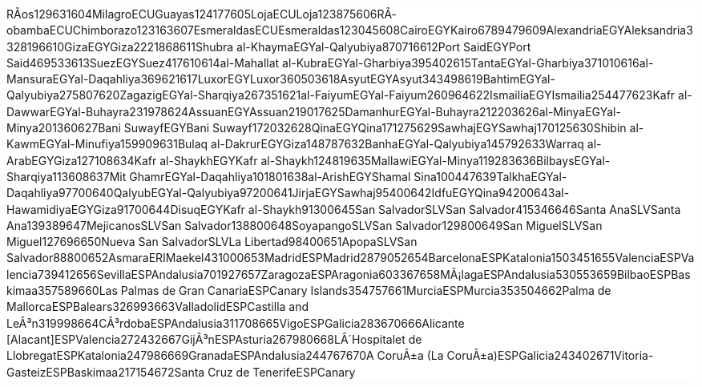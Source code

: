 RÃ­os</td><td>129631</td></tr><tr><td>604</td><td>Milagro</td><td>ECU</td><td>Guayas</td><td>124177</td></tr><tr><td>605</td><td>Loja</td><td>ECU</td><td>Loja</td><td>123875</td></tr><tr><td>606</td><td>RÃ­obamba</td><td>ECU</td><td>Chimborazo</td><td>123163</td></tr><tr><td>607</td><td>Esmeraldas</td><td>ECU</td><td>Esmeraldas</td><td>123045</td></tr><tr><td>608</td><td>Cairo</td><td>EGY</td><td>Kairo</td><td>6789479</td></tr><tr><td>609</td><td>Alexandria</td><td>EGY</td><td>Aleksandria</td><td>3328196</td></tr><tr><td>610</td><td>Giza</td><td>EGY</td><td>Giza</td><td>2221868</td></tr><tr><td>611</td><td>Shubra al-Khayma</td><td>EGY</td><td>al-Qalyubiya</td><td>870716</td></tr><tr><td>612</td><td>Port Said</td><td>EGY</td><td>Port Said</td><td>469533</td></tr><tr><td>613</td><td>Suez</td><td>EGY</td><td>Suez</td><td>417610</td></tr><tr><td>614</td><td>al-Mahallat al-Kubra</td><td>EGY</td><td>al-Gharbiya</td><td>395402</td></tr><tr><td>615</td><td>Tanta</td><td>EGY</td><td>al-Gharbiya</td><td>371010</td></tr><tr><td>616</td><td>al-Mansura</td><td>EGY</td><td>al-Daqahliya</td><td>369621</td></tr><tr><td>617</td><td>Luxor</td><td>EGY</td><td>Luxor</td><td>360503</td></tr><tr><td>618</td><td>Asyut</td><td>EGY</td><td>Asyut</td><td>343498</td></tr><tr><td>619</td><td>Bahtim</td><td>EGY</td><td>al-Qalyubiya</td><td>275807</td></tr><tr><td>620</td><td>Zagazig</td><td>EGY</td><td>al-Sharqiya</td><td>267351</td></tr><tr><td>621</td><td>al-Faiyum</td><td>EGY</td><td>al-Faiyum</td><td>260964</td></tr><tr><td>622</td><td>Ismailia</td><td>EGY</td><td>Ismailia</td><td>254477</td></tr><tr><td>623</td><td>Kafr al-Dawwar</td><td>EGY</td><td>al-Buhayra</td><td>231978</td></tr><tr><td>624</td><td>Assuan</td><td>EGY</td><td>Assuan</td><td>219017</td></tr><tr><td>625</td><td>Damanhur</td><td>EGY</td><td>al-Buhayra</td><td>212203</td></tr><tr><td>626</td><td>al-Minya</td><td>EGY</td><td>al-Minya</td><td>201360</td></tr><tr><td>627</td><td>Bani Suwayf</td><td>EGY</td><td>Bani Suwayf</td><td>172032</td></tr><tr><td>628</td><td>Qina</td><td>EGY</td><td>Qina</td><td>171275</td></tr><tr><td>629</td><td>Sawhaj</td><td>EGY</td><td>Sawhaj</td><td>170125</td></tr><tr><td>630</td><td>Shibin al-Kawm</td><td>EGY</td><td>al-Minufiya</td><td>159909</td></tr><tr><td>631</td><td>Bulaq al-Dakrur</td><td>EGY</td><td>Giza</td><td>148787</td></tr><tr><td>632</td><td>Banha</td><td>EGY</td><td>al-Qalyubiya</td><td>145792</td></tr><tr><td>633</td><td>Warraq al-Arab</td><td>EGY</td><td>Giza</td><td>127108</td></tr><tr><td>634</td><td>Kafr al-Shaykh</td><td>EGY</td><td>Kafr al-Shaykh</td><td>124819</td></tr><tr><td>635</td><td>Mallawi</td><td>EGY</td><td>al-Minya</td><td>119283</td></tr><tr><td>636</td><td>Bilbays</td><td>EGY</td><td>al-Sharqiya</td><td>113608</td></tr><tr><td>637</td><td>Mit Ghamr</td><td>EGY</td><td>al-Daqahliya</td><td>101801</td></tr><tr><td>638</td><td>al-Arish</td><td>EGY</td><td>Shamal Sina</td><td>100447</td></tr><tr><td>639</td><td>Talkha</td><td>EGY</td><td>al-Daqahliya</td><td>97700</td></tr><tr><td>640</td><td>Qalyub</td><td>EGY</td><td>al-Qalyubiya</td><td>97200</td></tr><tr><td>641</td><td>Jirja</td><td>EGY</td><td>Sawhaj</td><td>95400</td></tr><tr><td>642</td><td>Idfu</td><td>EGY</td><td>Qina</td><td>94200</td></tr><tr><td>643</td><td>al-Hawamidiya</td><td>EGY</td><td>Giza</td><td>91700</td></tr><tr><td>644</td><td>Disuq</td><td>EGY</td><td>Kafr al-Shaykh</td><td>91300</td></tr><tr><td>645</td><td>San Salvador</td><td>SLV</td><td>San Salvador</td><td>415346</td></tr><tr><td>646</td><td>Santa Ana</td><td>SLV</td><td>Santa Ana</td><td>139389</td></tr><tr><td>647</td><td>Mejicanos</td><td>SLV</td><td>San Salvador</td><td>138800</td></tr><tr><td>648</td><td>Soyapango</td><td>SLV</td><td>San Salvador</td><td>129800</td></tr><tr><td>649</td><td>San Miguel</td><td>SLV</td><td>San Miguel</td><td>127696</td></tr><tr><td>650</td><td>Nueva San Salvador</td><td>SLV</td><td>La Libertad</td><td>98400</td></tr><tr><td>651</td><td>Apopa</td><td>SLV</td><td>San Salvador</td><td>88800</td></tr><tr><td>652</td><td>Asmara</td><td>ERI</td><td>Maekel</td><td>431000</td></tr><tr><td>653</td><td>Madrid</td><td>ESP</td><td>Madrid</td><td>2879052</td></tr><tr><td>654</td><td>Barcelona</td><td>ESP</td><td>Katalonia</td><td>1503451</td></tr><tr><td>655</td><td>Valencia</td><td>ESP</td><td>Valencia</td><td>739412</td></tr><tr><td>656</td><td>Sevilla</td><td>ESP</td><td>Andalusia</td><td>701927</td></tr><tr><td>657</td><td>Zaragoza</td><td>ESP</td><td>Aragonia</td><td>603367</td></tr><tr><td>658</td><td>MÃ¡laga</td><td>ESP</td><td>Andalusia</td><td>530553</td></tr><tr><td>659</td><td>Bilbao</td><td>ESP</td><td>Baskimaa</td><td>357589</td></tr><tr><td>660</td><td>Las Palmas de Gran Canaria</td><td>ESP</td><td>Canary Islands</td><td>354757</td></tr><tr><td>661</td><td>Murcia</td><td>ESP</td><td>Murcia</td><td>353504</td></tr><tr><td>662</td><td>Palma de Mallorca</td><td>ESP</td><td>Balears</td><td>326993</td></tr><tr><td>663</td><td>Valladolid</td><td>ESP</td><td>Castilla and LeÃ³n</td><td>319998</td></tr><tr><td>664</td><td>CÃ³rdoba</td><td>ESP</td><td>Andalusia</td><td>311708</td></tr><tr><td>665</td><td>Vigo</td><td>ESP</td><td>Galicia</td><td>283670</td></tr><tr><td>666</td><td>Alicante [Alacant]</td><td>ESP</td><td>Valencia</td><td>272432</td></tr><tr><td>667</td><td>GijÃ³n</td><td>ESP</td><td>Asturia</td><td>267980</td></tr><tr><td>668</td><td>LÂ´Hospitalet de Llobregat</td><td>ESP</td><td>Katalonia</td><td>247986</td></tr><tr><td>669</td><td>Granada</td><td>ESP</td><td>Andalusia</td><td>244767</td></tr><tr><td>670</td><td>A CoruÃ±a (La CoruÃ±a)</td><td>ESP</td><td>Galicia</td><td>243402</td></tr><tr><td>671</td><td>Vitoria-Gasteiz</td><td>ESP</td><td>Baskimaa</td><td>217154</td></tr><tr><td>672</td><td>Santa Cruz de Tenerife</td><td>ESP</td><td>Canary